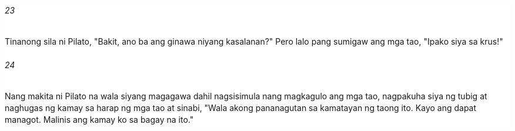 


















###### 23 










Tinanong sila ni Pilato, "Bakit, ano ba ang ginawa niyang kasalanan?" Pero lalo pang sumigaw ang mga tao, "Ipako siya sa krus!" 





















###### 24 










Nang makita ni Pilato na wala siyang magagawa dahil nagsisimula nang magkagulo ang mga tao, nagpakuha siya ng tubig at naghugas ng kamay sa harap ng mga tao at sinabi, "Wala akong pananagutan sa kamatayan ng taong ito. Kayo ang dapat managot. Malinis ang kamay ko sa bagay na ito." 


















